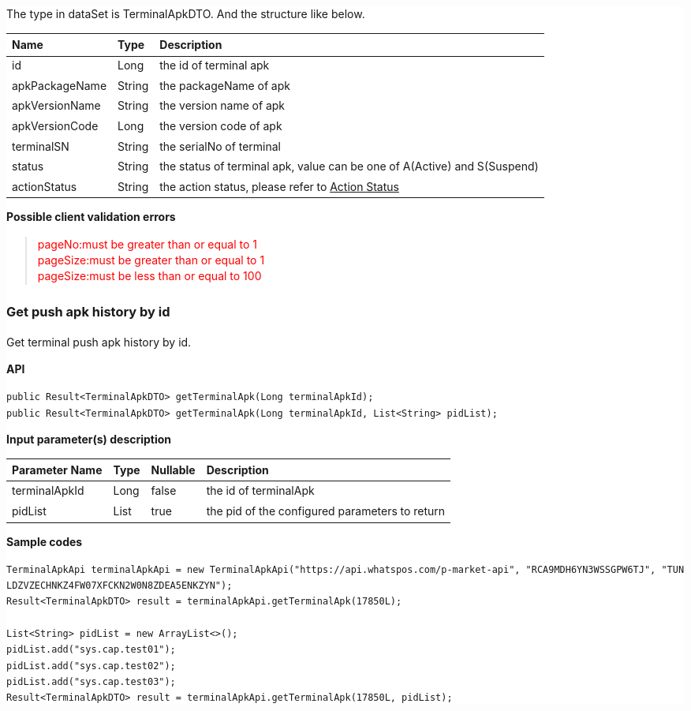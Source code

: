 The type in dataSet is TerminalApkDTO. And the structure like below.

| Name           | Type   | Description                                                                                |
|:---------------|:-------|:-------------------------------------------------------------------------------------------|
| id             | Long   | the id of terminal apk                                                                     |
| apkPackageName | String | the packageName of apk                                                                     |
| apkVersionName | String | the version name of apk                                                                    |
| apkVersionCode | Long   | the version code of apk                                                                    |
| terminalSN     | String | the serialNo of terminal                                                                   |
| status         | String | the status of terminal apk, value can be one of A(Active) and S(Suspend)                   |
| actionStatus   | String | the action status, please refer to [Action Status](APPENDIX.md#user-content-action-status) |

**Possible client validation errors**

> <font color=red>pageNo:must be greater than or equal to 1</font>   
> <font color=red>pageSize:must be greater than or equal to 1</font>   
> <font color=red>pageSize:must be less than or equal to 100</font>

### Get push apk history by id

Get terminal push apk history by id.

**API**

```
public Result<TerminalApkDTO> getTerminalApk(Long terminalApkId);
public Result<TerminalApkDTO> getTerminalApk(Long terminalApkId, List<String> pidList);
```

**Input parameter(s) description**

| Parameter Name | Type | Nullable | Description                                    |
|:---------------|:-----|:---------|:-----------------------------------------------|
| terminalApkId  | Long | false    | the id of terminalApk                          |
| pidList        | List | true     | the pid of the configured parameters to return |

**Sample codes**

```
TerminalApkApi terminalApkApi = new TerminalApkApi("https://api.whatspos.com/p-market-api", "RCA9MDH6YN3WSSGPW6TJ", "TUNLDZVZECHNKZ4FW07XFCKN2W0N8ZDEA5ENKZYN");
Result<TerminalApkDTO> result = terminalApkApi.getTerminalApk(17850L);

List<String> pidList = new ArrayList<>();
pidList.add("sys.cap.test01");
pidList.add("sys.cap.test02");
pidList.add("sys.cap.test03");
Result<TerminalApkDTO> result = terminalApkApi.getTerminalApk(17850L, pidList);
```
